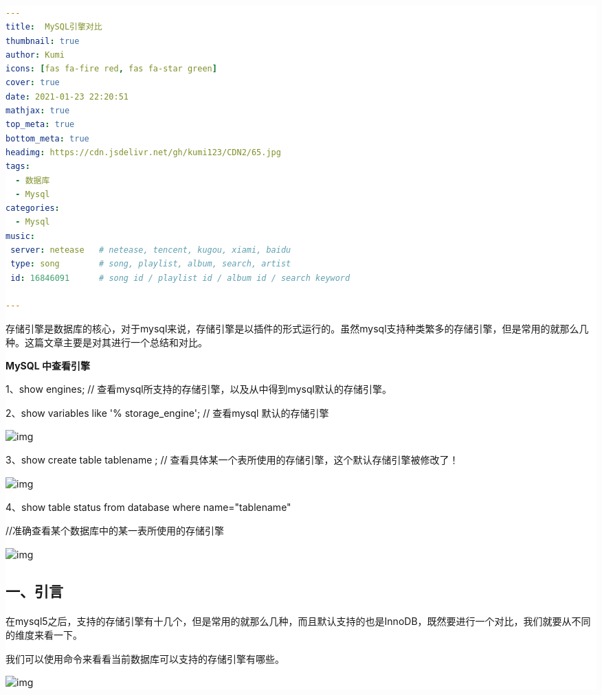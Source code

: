 ```yaml
---
title:  MySQL引擎对比
thumbnail: true
author: Kumi
icons: [fas fa-fire red, fas fa-star green]
cover: true
date: 2021-01-23 22:20:51
mathjax: true
top_meta: true
bottom_meta: true
headimg: https://cdn.jsdelivr.net/gh/kumi123/CDN2/65.jpg
tags:
  - 数据库
  - Mysql
categories:
  - Mysql
music:
 server: netease   # netease, tencent, kugou, xiami, baidu
 type: song        # song, playlist, album, search, artist
 id: 16846091      # song id / playlist id / album id / search keyword
 
---
```


存储引擎是数据库的核心，对于mysql来说，存储引擎是以插件的形式运行的。虽然mysql支持种类繁多的存储引擎，但是常用的就那么几种。这篇文章主要是对其进行一个总结和对比。

**MySQL 中查看引擎**

1、show engines;  // 查看mysql所支持的存储引擎，以及从中得到mysql默认的存储引擎。

2、show variables like '% storage_engine';  //  查看mysql 默认的存储引擎

![img](https://img-blog.csdn.net/20150106223151155?watermark/2/text/aHR0cDovL2Jsb2cuY3Nkbi5uZXQvUUhfSkFWQQ==/font/5a6L5L2T/fontsize/400/fill/I0JBQkFCMA==/dissolve/70/gravity/Center)

3、show create  table tablename ;  //  查看具体某一个表所使用的存储引擎，这个默认存储引擎被修改了！

![img](https://img-blog.csdn.net/20150106222921332?watermark/2/text/aHR0cDovL2Jsb2cuY3Nkbi5uZXQvUUhfSkFWQQ==/font/5a6L5L2T/fontsize/400/fill/I0JBQkFCMA==/dissolve/70/gravity/Center)



4、show table  status from database where name="tablename"

//准确查看某个数据库中的某一表所使用的存储引擎

![img](https://img-blog.csdn.net/20150106224114456?watermark/2/text/aHR0cDovL2Jsb2cuY3Nkbi5uZXQvUUhfSkFWQQ==/font/5a6L5L2T/fontsize/400/fill/I0JBQkFCMA==/dissolve/70/gravity/Center)

## 一、引言

在mysql5之后，支持的存储引擎有十几个，但是常用的就那么几种，而且默认支持的也是InnoDB，既然要进行一个对比，我们就要从不同的维度来看一下。

我们可以使用命令来看看当前数据库可以支持的存储引擎有哪些。



![img](https://pic4.zhimg.com/v2-389b9ab03103f272058860fcafaff03b_r.jpg)
